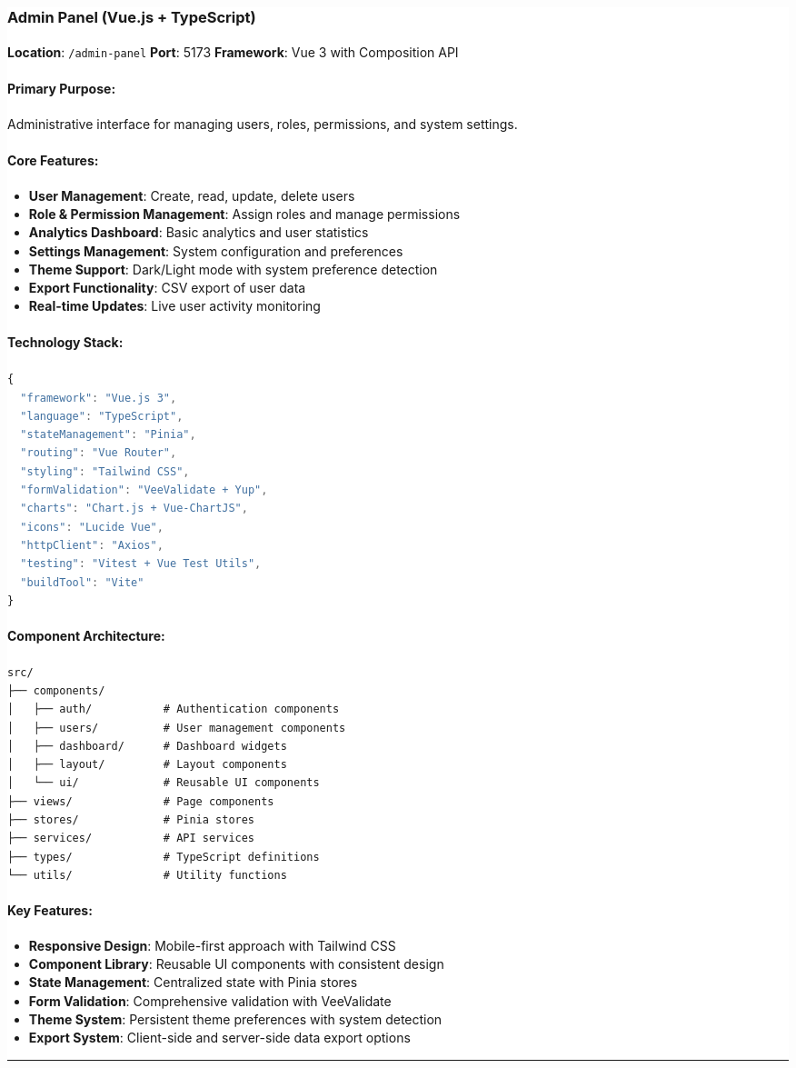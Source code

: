 
### Admin Panel (Vue.js + TypeScript)

**Location**: `/admin-panel`
**Port**: 5173
**Framework**: Vue 3 with Composition API

#### Primary Purpose:
Administrative interface for managing users, roles, permissions, and system settings.

#### Core Features:
- **User Management**: Create, read, update, delete users
- **Role & Permission Management**: Assign roles and manage permissions
- **Analytics Dashboard**: Basic analytics and user statistics
- **Settings Management**: System configuration and preferences
- **Theme Support**: Dark/Light mode with system preference detection
- **Export Functionality**: CSV export of user data
- **Real-time Updates**: Live user activity monitoring

#### Technology Stack:
```typescript
{
  "framework": "Vue.js 3",
  "language": "TypeScript",
  "stateManagement": "Pinia",
  "routing": "Vue Router",
  "styling": "Tailwind CSS",
  "formValidation": "VeeValidate + Yup",
  "charts": "Chart.js + Vue-ChartJS",
  "icons": "Lucide Vue",
  "httpClient": "Axios",
  "testing": "Vitest + Vue Test Utils",
  "buildTool": "Vite"
}
```

#### Component Architecture:
```
src/
├── components/
│   ├── auth/           # Authentication components
│   ├── users/          # User management components
│   ├── dashboard/      # Dashboard widgets
│   ├── layout/         # Layout components
│   └── ui/             # Reusable UI components
├── views/              # Page components
├── stores/             # Pinia stores
├── services/           # API services
├── types/              # TypeScript definitions
└── utils/              # Utility functions
```

#### Key Features:
- **Responsive Design**: Mobile-first approach with Tailwind CSS
- **Component Library**: Reusable UI components with consistent design
- **State Management**: Centralized state with Pinia stores
- **Form Validation**: Comprehensive validation with VeeValidate
- **Theme System**: Persistent theme preferences with system detection
- **Export System**: Client-side and server-side data export options

---